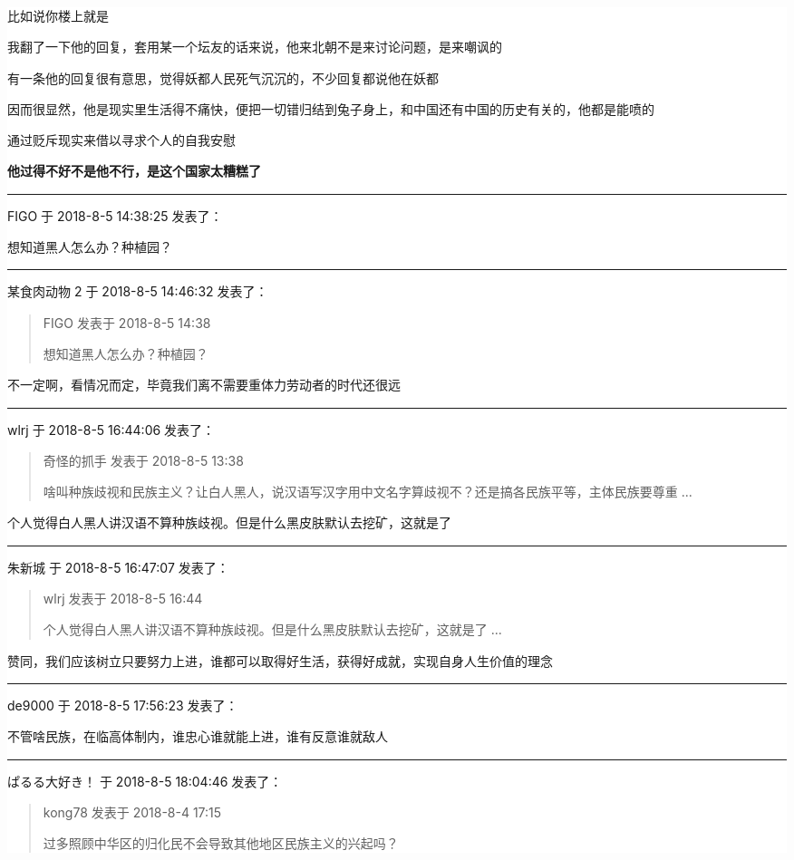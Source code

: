 比如说你楼上就是

我翻了一下他的回复，套用某一个坛友的话来说，他来北朝不是来讨论问题，是来嘲讽的

有一条他的回复很有意思，觉得妖都人民死气沉沉的，不少回复都说他在妖都

因而很显然，他是现实里生活得不痛快，便把一切错归结到兔子身上，和中国还有中国的历史有关的，他都是能喷的

通过贬斥现实来借以寻求个人的自我安慰

**他过得不好不是他不行，是这个国家太糟糕了**

---

FIGO 于 2018-8-5 14:38:25 发表了：

想知道黑人怎么办？种植园？

---

某食肉动物 2 于 2018-8-5 14:46:32 发表了：

> FIGO 发表于 2018-8-5 14:38
>
> 想知道黑人怎么办？种植园？

不一定啊，看情况而定，毕竟我们离不需要重体力劳动者的时代还很远

---

wlrj 于 2018-8-5 16:44:06 发表了：

> 奇怪的抓手 发表于 2018-8-5 13:38
>
> 啥叫种族歧视和民族主义？让白人黑人，说汉语写汉字用中文名字算歧视不？还是搞各民族平等，主体民族要尊重 ...

个人觉得白人黑人讲汉语不算种族歧视。但是什么黑皮肤默认去挖矿，这就是了

---

朱新城 于 2018-8-5 16:47:07 发表了：

> wlrj 发表于 2018-8-5 16:44
>
> 个人觉得白人黑人讲汉语不算种族歧视。但是什么黑皮肤默认去挖矿，这就是了 ...

赞同，我们应该树立只要努力上进，谁都可以取得好生活，获得好成就，实现自身人生价值的理念

---

de9000 于 2018-8-5 17:56:23 发表了：

不管啥民族，在临高体制内，谁忠心谁就能上进，谁有反意谁就敌人

---

ぱるる大好き！ 于 2018-8-5 18:04:46 发表了：

> kong78 发表于 2018-8-4 17:15
>
> 过多照顾中华区的归化民不会导致其他地区民族主义的兴起吗？
